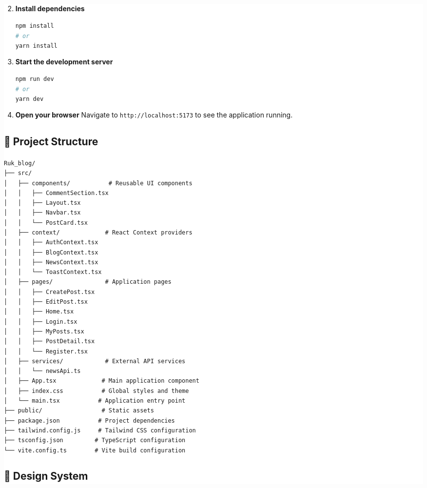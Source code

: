 2. **Install dependencies**
   ```bash
   npm install
   # or
   yarn install
   ```

3. **Start the development server**
   ```bash
   npm run dev
   # or
   yarn dev
   ```

4. **Open your browser**
   Navigate to `http://localhost:5173` to see the application running.

## 📁 Project Structure

```
Ruk_blog/
├── src/
│   ├── components/           # Reusable UI components
│   │   ├── CommentSection.tsx
│   │   ├── Layout.tsx
│   │   ├── Navbar.tsx
│   │   └── PostCard.tsx
│   ├── context/             # React Context providers
│   │   ├── AuthContext.tsx
│   │   ├── BlogContext.tsx
│   │   ├── NewsContext.tsx
│   │   └── ToastContext.tsx
│   ├── pages/               # Application pages
│   │   ├── CreatePost.tsx
│   │   ├── EditPost.tsx
│   │   ├── Home.tsx
│   │   ├── Login.tsx
│   │   ├── MyPosts.tsx
│   │   ├── PostDetail.tsx
│   │   └── Register.tsx
│   ├── services/            # External API services
│   │   └── newsApi.ts
│   ├── App.tsx             # Main application component
│   ├── index.css           # Global styles and theme
│   └── main.tsx           # Application entry point
├── public/                 # Static assets
├── package.json           # Project dependencies
├── tailwind.config.js     # Tailwind CSS configuration
├── tsconfig.json         # TypeScript configuration
└── vite.config.ts        # Vite build configuration
```

## 🎨 Design System
